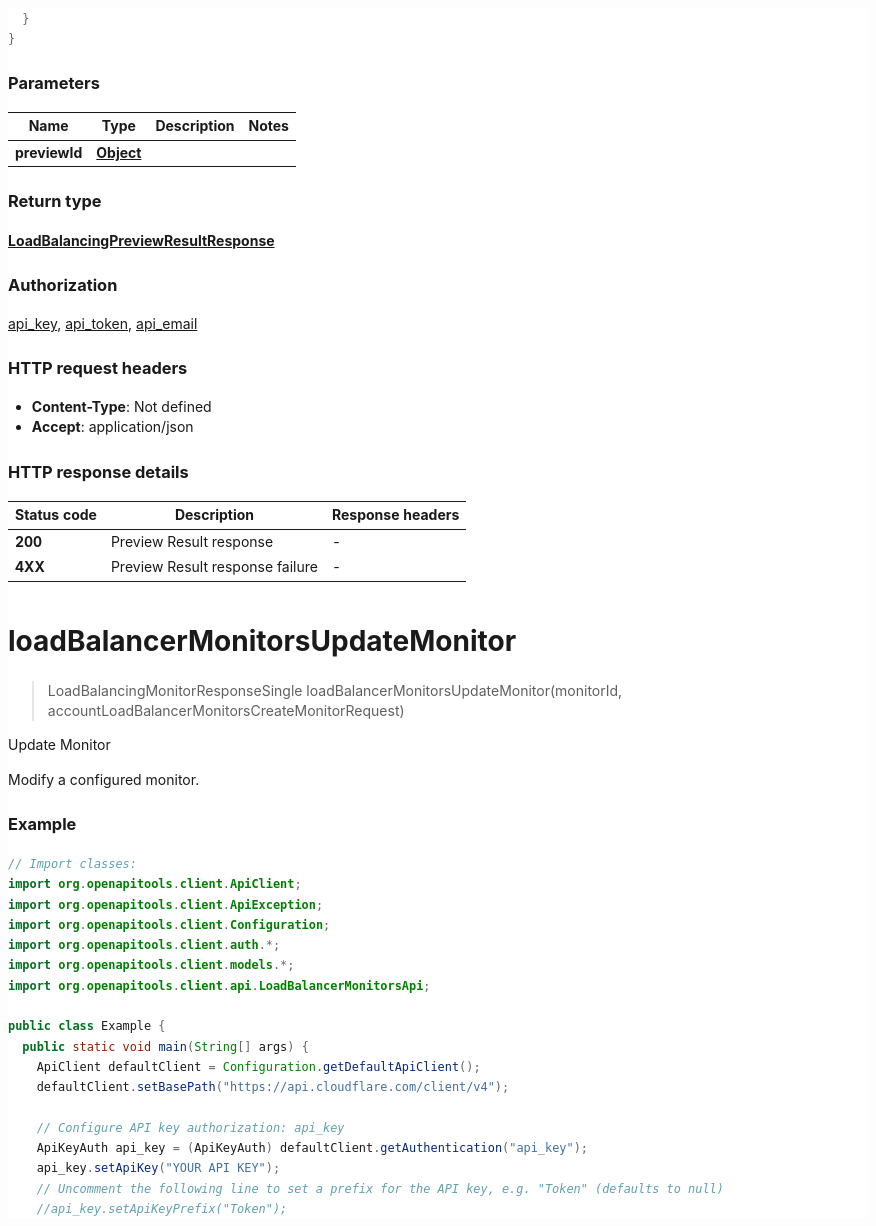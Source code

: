 ```java
  }
}
```

### Parameters

| Name | Type | Description  | Notes |
|------------- | ------------- | ------------- | -------------|
| **previewId** | [**Object**](.md)|  | |

### Return type

[**LoadBalancingPreviewResultResponse**](LoadBalancingPreviewResultResponse.md)

### Authorization

[api_key](../README.md#api_key), [api_token](../README.md#api_token), [api_email](../README.md#api_email)

### HTTP request headers

 - **Content-Type**: Not defined
 - **Accept**: application/json

### HTTP response details
| Status code | Description | Response headers |
|-------------|-------------|------------------|
| **200** | Preview Result response |  -  |
| **4XX** | Preview Result response failure |  -  |

<a id="loadBalancerMonitorsUpdateMonitor"></a>
# **loadBalancerMonitorsUpdateMonitor**
> LoadBalancingMonitorResponseSingle loadBalancerMonitorsUpdateMonitor(monitorId, accountLoadBalancerMonitorsCreateMonitorRequest)

Update Monitor

Modify a configured monitor.

### Example
```java
// Import classes:
import org.openapitools.client.ApiClient;
import org.openapitools.client.ApiException;
import org.openapitools.client.Configuration;
import org.openapitools.client.auth.*;
import org.openapitools.client.models.*;
import org.openapitools.client.api.LoadBalancerMonitorsApi;

public class Example {
  public static void main(String[] args) {
    ApiClient defaultClient = Configuration.getDefaultApiClient();
    defaultClient.setBasePath("https://api.cloudflare.com/client/v4");
    
    // Configure API key authorization: api_key
    ApiKeyAuth api_key = (ApiKeyAuth) defaultClient.getAuthentication("api_key");
    api_key.setApiKey("YOUR API KEY");
    // Uncomment the following line to set a prefix for the API key, e.g. "Token" (defaults to null)
    //api_key.setApiKeyPrefix("Token");

```